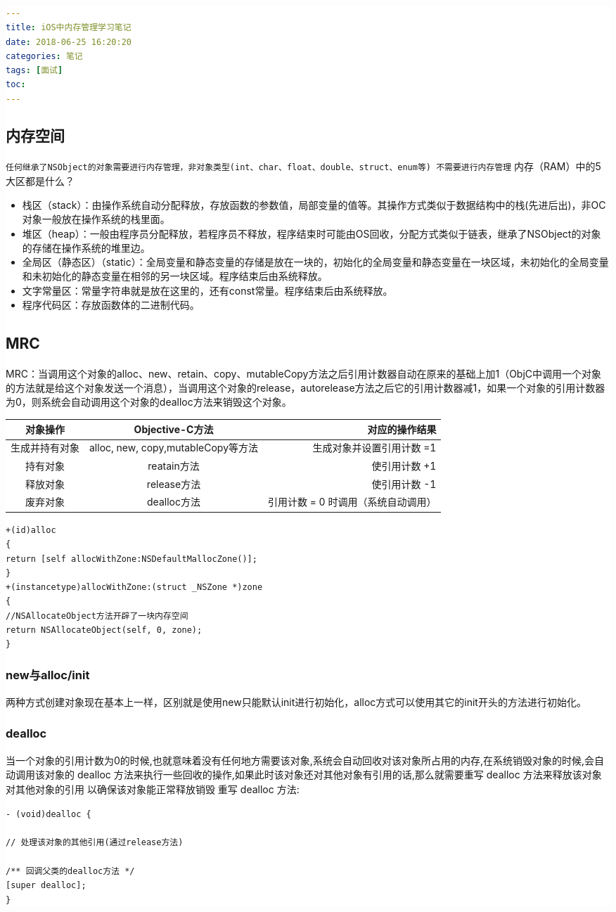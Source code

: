 ```yaml
---
title: iOS中内存管理学习笔记
date: 2018-06-25 16:20:20
categories: 笔记
tags: [面试]
toc:
---
```



## 内存空间
`任何继承了NSObject的对象需要进行内存管理，非对象类型(int、char、float、double、struct、enum等) 不需要进行内存管理`
内存（RAM）中的5大区都是什么？
* 栈区（stack）：由操作系统自动分配释放，存放函数的参数值，局部变量的值等。其操作方式类似于数据结构中的栈(先进后出)，非OC对象一般放在操作系统的栈里面。
* 堆区（heap）：一般由程序员分配释放，若程序员不释放，程序结束时可能由OS回收，分配方式类似于链表，继承了NSObject的对象的存储在操作系统的堆里边。
* 全局区（静态区）（static）：全局变量和静态变量的存储是放在一块的，初始化的全局变量和静态变量在一块区域，未初始化的全局变量和未初始化的静态变量在相邻的另一块区域。程序结束后由系统释放。
* 文字常量区：常量字符串就是放在这里的，还有const常量。程序结束后由系统释放。
* 程序代码区：存放函数体的二进制代码。

## MRC
MRC：当调用这个对象的alloc、new、retain、copy、mutableCopy方法之后引用计数器自动在原来的基础上加1（ObjC中调用一个对象的方法就是给这个对象发送一个消息），当调用这个对象的release，autorelease方法之后它的引用计数器减1，如果一个对象的引用计数器为0，则系统会自动调用这个对象的dealloc方法来销毁这个对象。

| 对象操作 | Objective-C方法 |    对应的操作结果  |
|:--------:|:------:|----------:|
| 生成并持有对象  |  alloc, new, copy,mutableCopy等方法  |  生成对象并设置引用计数 =1 |
| 持有对象  |  reatain方法  |  使引用计数 +1 |
| 释放对象  |  release方法  |  使引用计数 -1 |
| 废弃对象  |  dealloc方法  |  引用计数 = 0 时调用（系统自动调用） |

```
+(id)alloc
{
return [self allocWithZone:NSDefaultMallocZone()];
}
+(instancetype)allocWithZone:(struct _NSZone *)zone
{
//NSAllocateObject方法开辟了一块内存空间
return NSAllocateObject(self, 0, zone);
}
```

### new与alloc/init
两种方式创建对象现在基本上一样，区别就是使用new只能默认init进行初始化，alloc方式可以使用其它的init开头的方法进行初始化。

### dealloc
当一个对象的引用计数为0的时候,也就意味着没有任何地方需要该对象,系统会自动回收对该对象所占用的内存,在系统销毁对象的时候,会自动调用该对象的 dealloc 方法来执行一些回收的操作,如果此时该对象还对其他对象有引用的话,那么就需要重写 dealloc 方法来释放该对象对其他对象的引用 以确保该对象能正常释放销毁
重写 dealloc 方法:
```
- (void)dealloc {

// 处理该对象的其他引用(通过release方法)

/** 回调父类的dealloc方法 */
[super dealloc];
}
```
